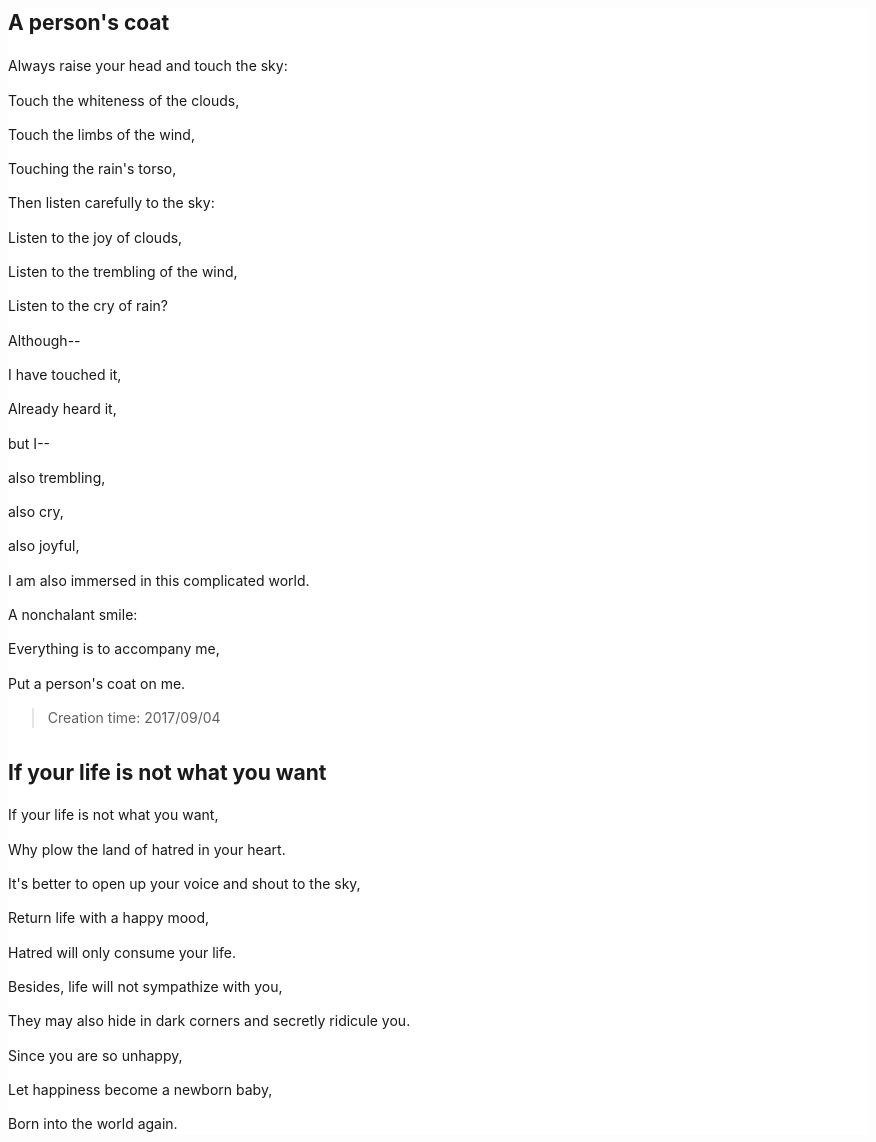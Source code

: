 ## A person's coat

Always raise your head and touch the sky:

Touch the whiteness of the clouds,

Touch the limbs of the wind,

Touching the rain's torso,

Then listen carefully to the sky:

Listen to the joy of clouds,

Listen to the trembling of the wind,

Listen to the cry of rain?

Although--

I have touched it,

Already heard it,

but I--

also trembling,

also cry,

also joyful,

I am also immersed in this complicated world.

A nonchalant smile:

Everything is to accompany me,

Put a person's coat on me.

> Creation time: 2017/09/04

## If your life is not what you want

If your life is not what you want,

Why plow the land of hatred in your heart.

It's better to open up your voice and shout to the sky,

Return life with a happy mood,

Hatred will only consume your life.

Besides, life will not sympathize with you,

They may also hide in dark corners and secretly ridicule you.

Since you are so unhappy,

Let happiness become a newborn baby,

Born into the world again.
